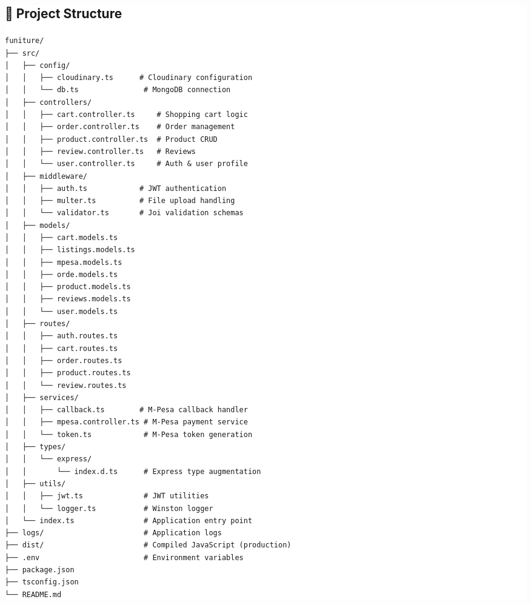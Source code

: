 ## 📁 Project Structure

```
funiture/
├── src/
│   ├── config/
│   │   ├── cloudinary.ts      # Cloudinary configuration
│   │   └── db.ts               # MongoDB connection
│   ├── controllers/
│   │   ├── cart.controller.ts     # Shopping cart logic
│   │   ├── order.controller.ts    # Order management
│   │   ├── product.controller.ts  # Product CRUD
│   │   ├── review.controller.ts   # Reviews
│   │   └── user.controller.ts     # Auth & user profile
│   ├── middleware/
│   │   ├── auth.ts            # JWT authentication
│   │   ├── multer.ts          # File upload handling
│   │   └── validator.ts       # Joi validation schemas
│   ├── models/
│   │   ├── cart.models.ts
│   │   ├── listings.models.ts
│   │   ├── mpesa.models.ts
│   │   ├── orde.models.ts
│   │   ├── product.models.ts
│   │   ├── reviews.models.ts
│   │   └── user.models.ts
│   ├── routes/
│   │   ├── auth.routes.ts
│   │   ├── cart.routes.ts
│   │   ├── order.routes.ts
│   │   ├── product.routes.ts
│   │   └── review.routes.ts
│   ├── services/
│   │   ├── callback.ts        # M-Pesa callback handler
│   │   ├── mpesa.controller.ts # M-Pesa payment service
│   │   └── token.ts            # M-Pesa token generation
│   ├── types/
│   │   └── express/
│   │       └── index.d.ts      # Express type augmentation
│   ├── utils/
│   │   ├── jwt.ts              # JWT utilities
│   │   └── logger.ts           # Winston logger
│   └── index.ts                # Application entry point
├── logs/                       # Application logs
├── dist/                       # Compiled JavaScript (production)
├── .env                        # Environment variables
├── package.json
├── tsconfig.json
└── README.md
```
